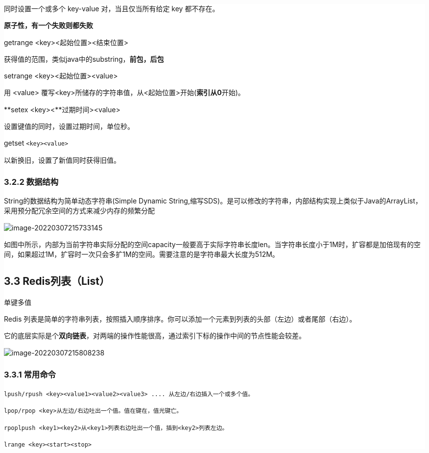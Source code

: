 同时设置一个或多个 key-value 对，当且仅当所有给定 key 都不存在。

**原子性，有一个失败则都失败**

 

getrange \<key><起始位置><结束位置>

获得值的范围，类似java中的substring，**前包，后包**

setrange \<key><起始位置>\<value>

用 \<value> 覆写\<key>所储存的字符串值，从<起始位置>开始(**索引从0**开始)。

 

**setex \<key><**过期时间>\<value>

设置键值的同时，设置过期时间，单位秒。

getset `<key><value>`

以新换旧，设置了新值同时获得旧值。



### 3.2.2 数据结构

String的数据结构为简单动态字符串(Simple Dynamic String,缩写SDS)。是可以修改的字符串，内部结构实现上类似于Java的ArrayList，采用预分配冗余空间的方式来减少内存的频繁分配

![image-20220307215733145](https://typora-1259403628.cos.ap-nanjing.myqcloud.com/image-20220307215733145.png)

如图中所示，内部为当前字符串实际分配的空间capacity一般要高于实际字符串长度len。当字符串长度小于1M时，扩容都是加倍现有的空间，如果超过1M，扩容时一次只会多扩1M的空间。需要注意的是字符串最大长度为512M。



## 3.3 Redis列表（List）

单键多值

Redis 列表是简单的字符串列表，按照插入顺序排序。你可以添加一个元素到列表的头部（左边）或者尾部（右边）。

它的底层实际是个**双向链表**，对两端的操作性能很高，通过索引下标的操作中间的节点性能会较差。

![image-20220307215808238](https://typora-1259403628.cos.ap-nanjing.myqcloud.com/image-20220307215808238.png)



### 3.3.1  常用命令

`lpush/rpush <key><value1><value2><value3> .... 从左边/右边插入一个或多个值。`

`lpop/rpop <key>从左边/右边吐出一个值。值在键在，值光键亡。`

 

`rpoplpush <key1><key2>从<key1>列表右边吐出一个值，插到<key2>列表左边。`

 

`lrange <key><start><stop>`
